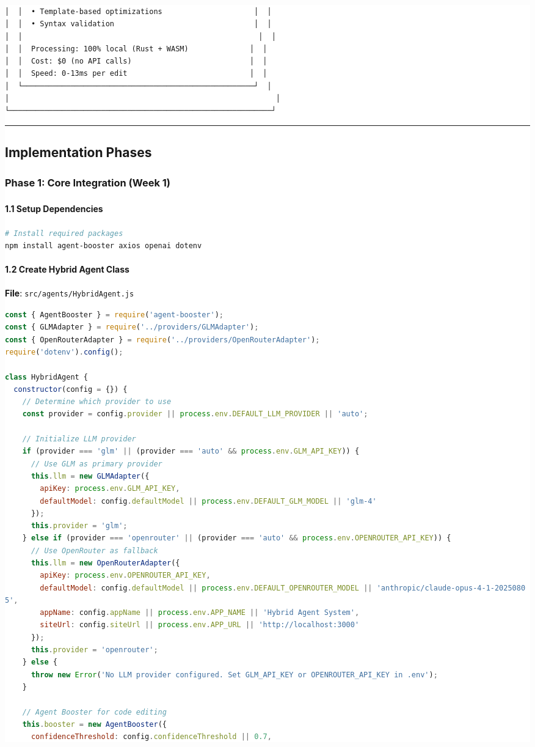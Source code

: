 ```
│  │  • Template-based optimizations                     │  │
│  │  • Syntax validation                                │  │
│  │                                                      │  │
│  │  Processing: 100% local (Rust + WASM)              │  │
│  │  Cost: $0 (no API calls)                           │  │
│  │  Speed: 0-13ms per edit                            │  │
│  └─────────────────────────────────────────────────────┘  │
│                                                             │
└────────────────────────────────────────────────────────────┘
```

---

## Implementation Phases

### Phase 1: Core Integration (Week 1)

#### 1.1 Setup Dependencies
```bash
# Install required packages
npm install agent-booster axios openai dotenv
```

#### 1.2 Create Hybrid Agent Class
**File**: `src/agents/HybridAgent.js`

```javascript
const { AgentBooster } = require('agent-booster');
const { GLMAdapter } = require('../providers/GLMAdapter');
const { OpenRouterAdapter } = require('../providers/OpenRouterAdapter');
require('dotenv').config();

class HybridAgent {
  constructor(config = {}) {
    // Determine which provider to use
    const provider = config.provider || process.env.DEFAULT_LLM_PROVIDER || 'auto';

    // Initialize LLM provider
    if (provider === 'glm' || (provider === 'auto' && process.env.GLM_API_KEY)) {
      // Use GLM as primary provider
      this.llm = new GLMAdapter({
        apiKey: process.env.GLM_API_KEY,
        defaultModel: config.defaultModel || process.env.DEFAULT_GLM_MODEL || 'glm-4'
      });
      this.provider = 'glm';
    } else if (provider === 'openrouter' || (provider === 'auto' && process.env.OPENROUTER_API_KEY)) {
      // Use OpenRouter as fallback
      this.llm = new OpenRouterAdapter({
        apiKey: process.env.OPENROUTER_API_KEY,
        defaultModel: config.defaultModel || process.env.DEFAULT_OPENROUTER_MODEL || 'anthropic/claude-opus-4-1-20250805',
        appName: config.appName || process.env.APP_NAME || 'Hybrid Agent System',
        siteUrl: config.siteUrl || process.env.APP_URL || 'http://localhost:3000'
      });
      this.provider = 'openrouter';
    } else {
      throw new Error('No LLM provider configured. Set GLM_API_KEY or OPENROUTER_API_KEY in .env');
    }

    // Agent Booster for code editing
    this.booster = new AgentBooster({
      confidenceThreshold: config.confidenceThreshold || 0.7,
```